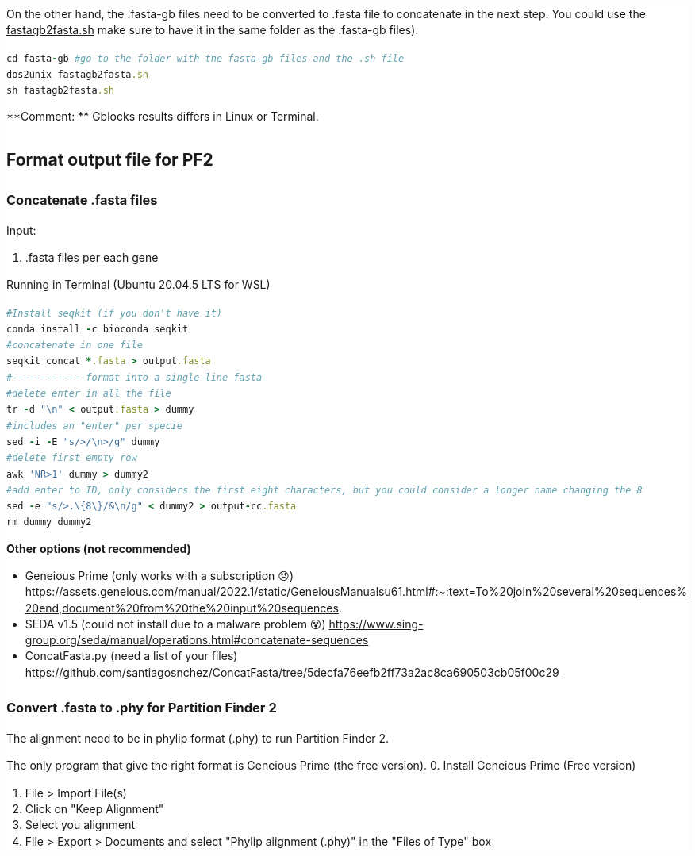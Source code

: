 On the other hand, the .fasta-gb files need to be converted to .fasta file to concatenate in the next step. You could use the [fastagb2fasta.sh](https://github.com/iRuiz-Ruiz/Notebook/blob/main/fasta-gb2fasta.sh) make sure to have it in the same folder as the .fasta-gb files). 
```ruby
cd fasta-gb #go to the folder with the fasta-gb files and the .sh file
dos2unix fastagb2fasta.sh
sh fastagb2fasta.sh 
```

**Comment: **
Gblocks results differs in Linux or Terminal. 

## Format output file for PF2
### Concatenate .fasta files
Input:
1. .fasta files per each gene 

Running in Terminal (Ubuntu 20.04.5 LTS for WSL)

```ruby
#Install seqkit (if you don't have it)
conda install -c bioconda seqkit
#concatenate in one file
seqkit concat *.fasta > output.fasta
#------------ format into a single line fasta 
#delete enter in all the file
tr -d "\n" < output.fasta > dummy
#includes an "enter" per specie
sed -i -E "s/>/\n>/g" dummy
#delete first empty row
awk 'NR>1' dummy > dummy2
#add enter to ID, only considers the first eight characters, but you could consider a longer name changing the 8 
sed -e "s/>.\{8\}/&\n/g" < dummy2 > output-cc.fasta
rm dummy dummy2
```
**Other options (not recommended)**
- Geneious Prime (only works with a subscription 😞) https://assets.geneious.com/manual/2022.1/static/GeneiousManualsu61.html#:~:text=To%20join%20several%20sequences%20end,document%20from%20the%20input%20sequences.
- SEDA v1.5 (could not install due to a malware problem 😵) https://www.sing-group.org/seda/manual/operations.html#concatenate-sequences
- ConcatFasta.py (need a list of your files) https://github.com/santiagosnchez/ConcatFasta/tree/5decfa76eefb2ff73a2ac8ca690503cb05f00c29
### Convert .fasta to .phy for Partition Finder 2
The alignment need to be in phylip format (.phy) to run Partition Finder 2. 

The only program that give the right format is Geneious Prime (the free version). 
0. Install Geneious Prime (Free version)
1. File > Import File(s)
2. Click on "Keep Alignment"
3. Select you alignment
4. File > Export > Documents and select "Phylip alignment (.phy)" in the "Files of Type" box

